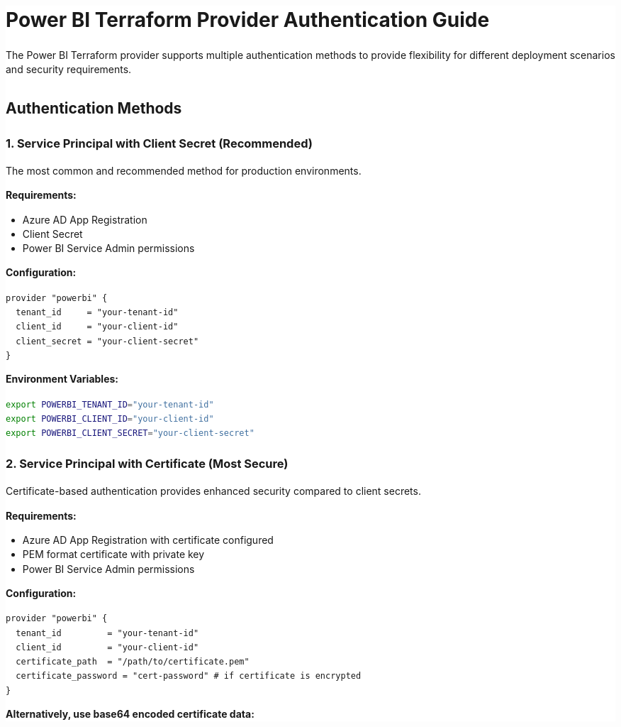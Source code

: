 # Power BI Terraform Provider Authentication Guide

The Power BI Terraform provider supports multiple authentication methods to provide flexibility for different deployment scenarios and security requirements.

## Authentication Methods

### 1. Service Principal with Client Secret (Recommended)

The most common and recommended method for production environments.

**Requirements:**
- Azure AD App Registration
- Client Secret
- Power BI Service Admin permissions

**Configuration:**

```hcl
provider "powerbi" {
  tenant_id     = "your-tenant-id"
  client_id     = "your-client-id" 
  client_secret = "your-client-secret"
}
```

**Environment Variables:**
```bash
export POWERBI_TENANT_ID="your-tenant-id"
export POWERBI_CLIENT_ID="your-client-id"
export POWERBI_CLIENT_SECRET="your-client-secret"
```

### 2. Service Principal with Certificate (Most Secure)

Certificate-based authentication provides enhanced security compared to client secrets.

**Requirements:**
- Azure AD App Registration with certificate configured
- PEM format certificate with private key
- Power BI Service Admin permissions

**Configuration:**

```hcl
provider "powerbi" {
  tenant_id         = "your-tenant-id"
  client_id         = "your-client-id"
  certificate_path  = "/path/to/certificate.pem"
  certificate_password = "cert-password" # if certificate is encrypted
}
```

**Alternatively, use base64 encoded certificate data:**
